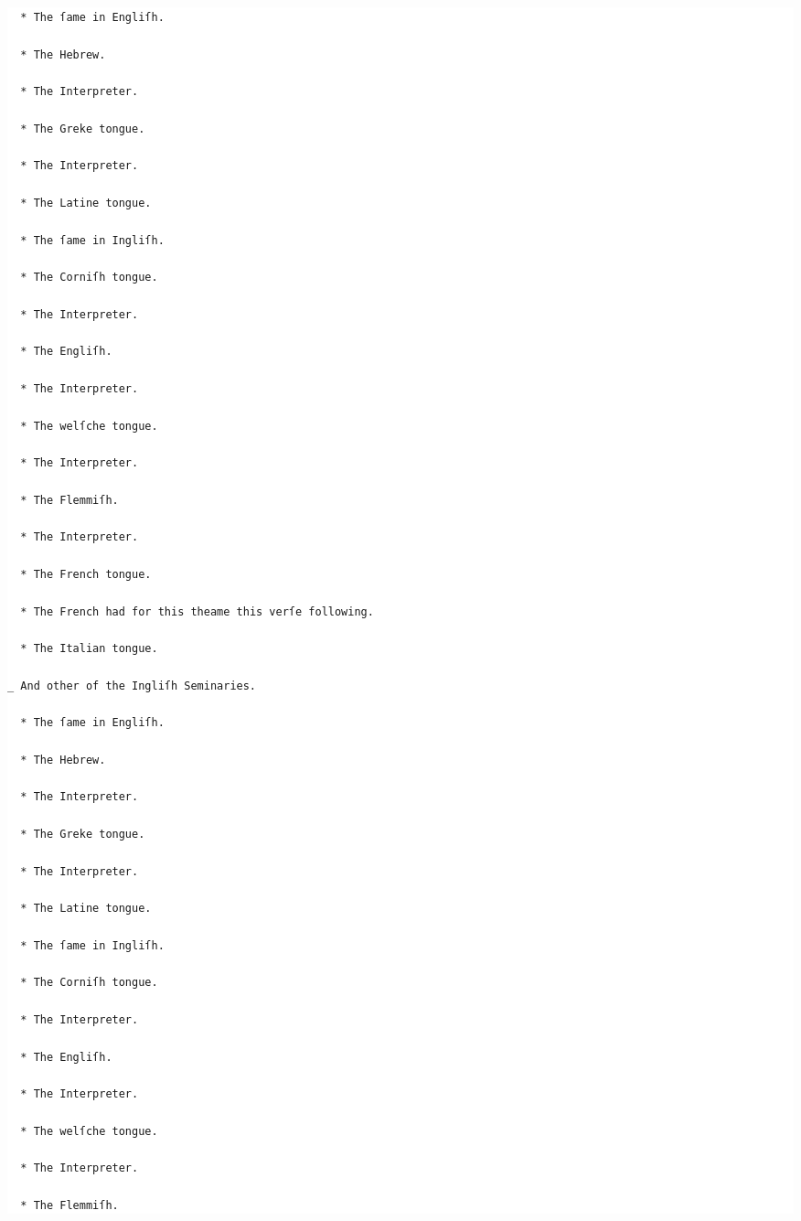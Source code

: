       * The ſame in Engliſh.

      * The Hebrew.

      * The Interpreter.

      * The Greke tongue.

      * The Interpreter.

      * The Latine tongue.

      * The ſame in Ingliſh.

      * The Corniſh tongue.

      * The Interpreter.

      * The Engliſh.

      * The Interpreter.

      * The welſche tongue.

      * The Interpreter.

      * The Flemmiſh.

      * The Interpreter.

      * The French tongue.

      * The French had for this theame this verſe following.

      * The Italian tongue.

    _ And other of the Ingliſh Seminaries.

      * The ſame in Engliſh.

      * The Hebrew.

      * The Interpreter.

      * The Greke tongue.

      * The Interpreter.

      * The Latine tongue.

      * The ſame in Ingliſh.

      * The Corniſh tongue.

      * The Interpreter.

      * The Engliſh.

      * The Interpreter.

      * The welſche tongue.

      * The Interpreter.

      * The Flemmiſh.
